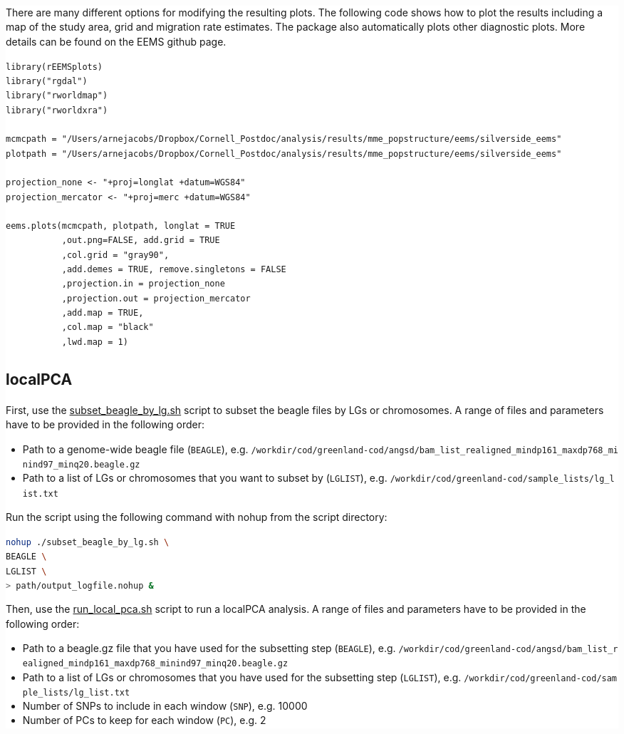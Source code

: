 There are many different options for modifying the resulting plots. The following code shows how to plot the results including a map of the study area, grid and migration rate estimates. The package also automatically plots other diagnostic plots. More details can be found on the EEMS github page.

```{r}
library(rEEMSplots)
library("rgdal")
library("rworldmap")
library("rworldxra")

mcmcpath = "/Users/arnejacobs/Dropbox/Cornell_Postdoc/analysis/results/mme_popstructure/eems/silverside_eems"
plotpath = "/Users/arnejacobs/Dropbox/Cornell_Postdoc/analysis/results/mme_popstructure/eems/silverside_eems"

projection_none <- "+proj=longlat +datum=WGS84"
projection_mercator <- "+proj=merc +datum=WGS84"

eems.plots(mcmcpath, plotpath, longlat = TRUE
           ,out.png=FALSE, add.grid = TRUE
           ,col.grid = "gray90",
           ,add.demes = TRUE, remove.singletons = FALSE
           ,projection.in = projection_none
           ,projection.out = projection_mercator
           ,add.map = TRUE, 
           ,col.map = "black"
           ,lwd.map = 1)
```

<a name="localpca"/>

## localPCA

First, use the [subset_beagle_by_lg.sh](https://github.com/therkildsen-lab/genomic-data-analysis/blob/master/scripts/subset_beagle_by_lg.sh) script to subset the beagle files by LGs or chromosomes. A range of files and parameters have to be provided in the following order:
+ Path to a genome-wide beagle file (`BEAGLE`), e.g. `/workdir/cod/greenland-cod/angsd/bam_list_realigned_mindp161_maxdp768_minind97_minq20.beagle.gz`
+ Path to a list of LGs or chromosomes that you want to subset by (`LGLIST`), e.g. `/workdir/cod/greenland-cod/sample_lists/lg_list.txt`

Run the script using the following command with nohup from the script directory:

``` bash
nohup ./subset_beagle_by_lg.sh \
BEAGLE \
LGLIST \
> path/output_logfile.nohup &
```
Then, use the [run_local_pca.sh](https://github.com/therkildsen-lab/genomic-data-analysis/blob/master/scripts/run_local_pca.sh) script to run a localPCA analysis. A range of files and parameters have to be provided in the following order:
+ Path to a beagle.gz file that you have used for the subsetting step (`BEAGLE`), e.g. `/workdir/cod/greenland-cod/angsd/bam_list_realigned_mindp161_maxdp768_minind97_minq20.beagle.gz`
+ Path to a list of LGs or chromosomes that you have used for the subsetting step (`LGLIST`), e.g. `/workdir/cod/greenland-cod/sample_lists/lg_list.txt`
+ Number of SNPs to include in each window (`SNP`), e.g. 10000
+ Number of PCs to keep for each window (`PC`), e.g. 2
